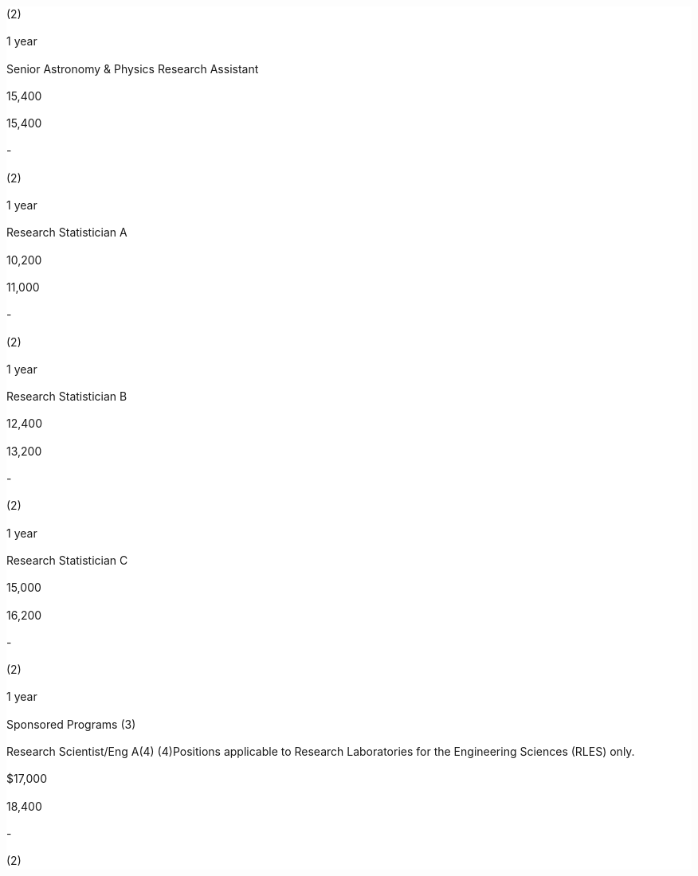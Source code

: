 (2)

1 year

Senior Astronomy & Physics Research Assistant

15,400

15,400

\-

(2)

1 year

Research Statistician A

10,200

11,000

\-

(2)

1 year

Research Statistician B

12,400

13,200

\-

(2)

1 year

Research Statistician C

15,000

16,200

\-

(2)

1 year

Sponsored Programs (3)

Research Scientist/Eng A(4) (4)Positions applicable to Research Laboratories for the Engineering Sciences (RLES) only.

$17,000

18,400

\-

(2)
